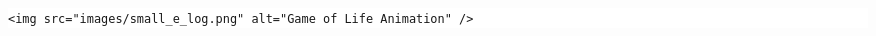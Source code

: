     <img src="images/small_e_log.png" alt="Game of Life Animation" />
</div>

<div style="text-align: center;">